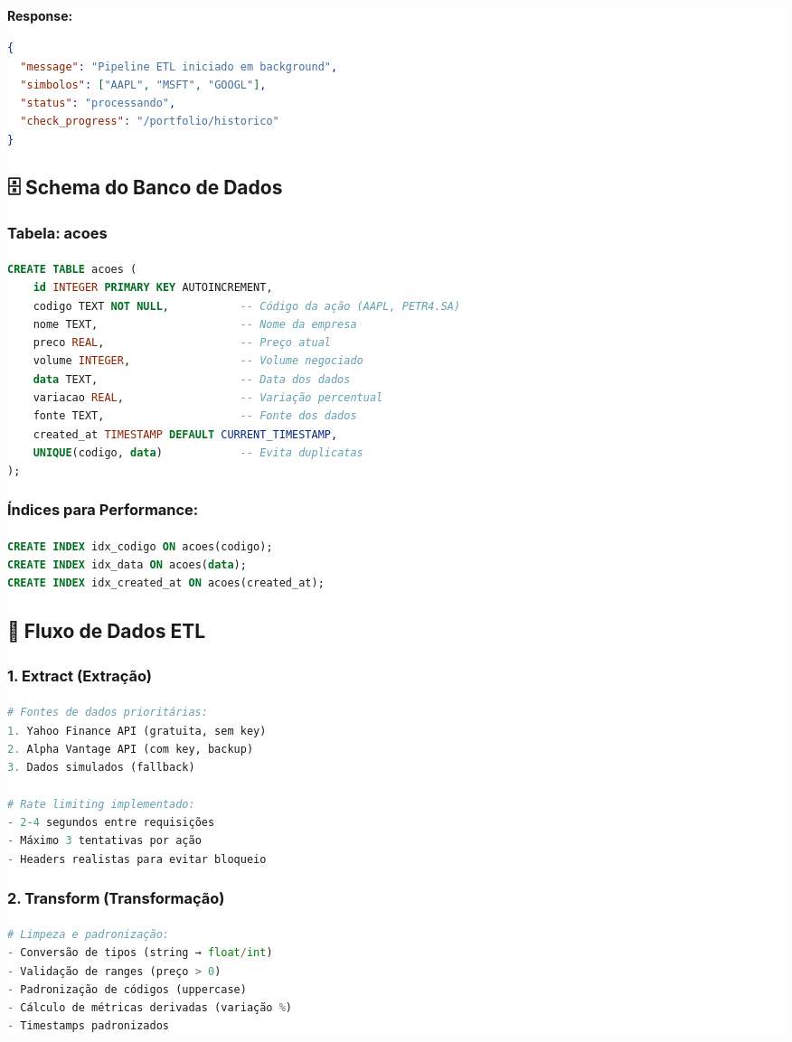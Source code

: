 **Response:**
```json
{
  "message": "Pipeline ETL iniciado em background",
  "simbolos": ["AAPL", "MSFT", "GOOGL"],
  "status": "processando",
  "check_progress": "/portfolio/historico"
}
```

## 🗄️ Schema do Banco de Dados

### **Tabela: acoes**
```sql
CREATE TABLE acoes (
    id INTEGER PRIMARY KEY AUTOINCREMENT,
    codigo TEXT NOT NULL,           -- Código da ação (AAPL, PETR4.SA)
    nome TEXT,                      -- Nome da empresa
    preco REAL,                     -- Preço atual
    volume INTEGER,                 -- Volume negociado
    data TEXT,                      -- Data dos dados
    variacao REAL,                  -- Variação percentual
    fonte TEXT,                     -- Fonte dos dados
    created_at TIMESTAMP DEFAULT CURRENT_TIMESTAMP,
    UNIQUE(codigo, data)            -- Evita duplicatas
);
```

### **Índices para Performance:**
```sql
CREATE INDEX idx_codigo ON acoes(codigo);
CREATE INDEX idx_data ON acoes(data);
CREATE INDEX idx_created_at ON acoes(created_at);
```

## 🔄 Fluxo de Dados ETL

### **1. Extract (Extração)**
```python
# Fontes de dados prioritárias:
1. Yahoo Finance API (gratuita, sem key)
2. Alpha Vantage API (com key, backup)
3. Dados simulados (fallback)

# Rate limiting implementado:
- 2-4 segundos entre requisições
- Máximo 3 tentativas por ação
- Headers realistas para evitar bloqueio
```

### **2. Transform (Transformação)**
```python
# Limpeza e padronização:
- Conversão de tipos (string → float/int)
- Validação de ranges (preço > 0)
- Padronização de códigos (uppercase)
- Cálculo de métricas derivadas (variação %)
- Timestamps padronizados
```
